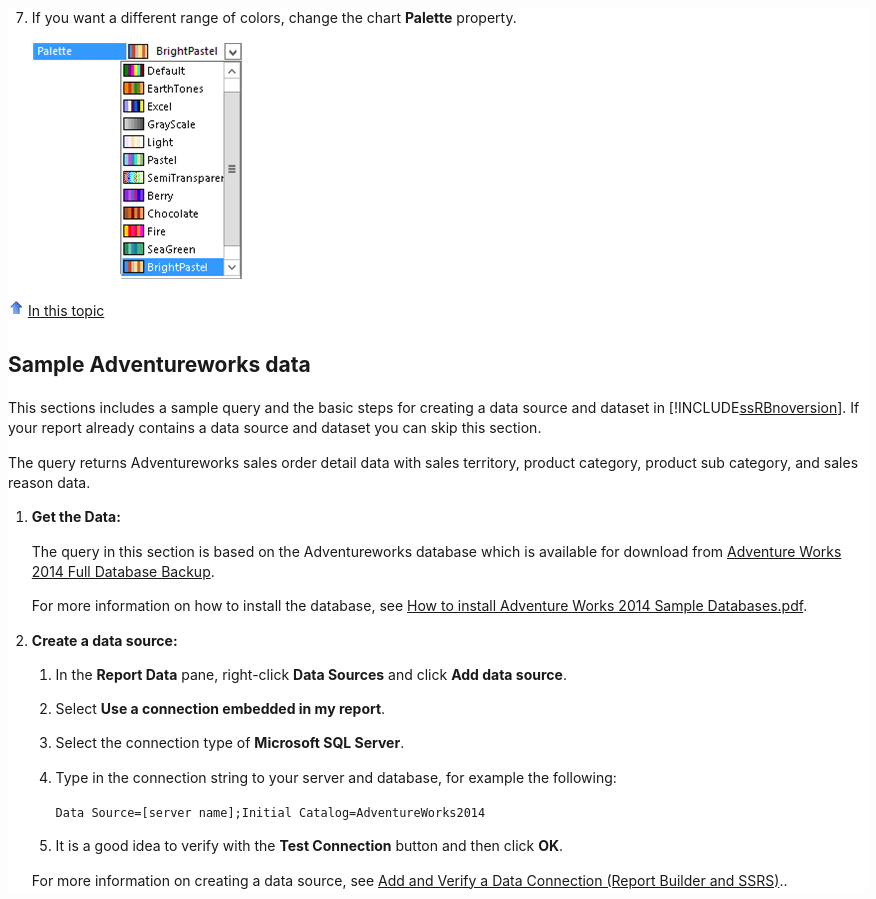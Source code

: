 7.  If you want a different range of colors, change the chart **Palette** property.  
  
     ![ssrs_visualization_palette](../../Topics/TopicNameNotContainA/media/ssrs_visualization_palette.png "ssrs_visualization_palette")  
  
 ![Arrow icon used with Back to Top link](../../Topics/TopicNameContainA/media/UpArrow16x16.gif "UpArrow16x16") [In this topic](#bkmk_top)  
  
##  <a name="bkmk_sample_data"></a> Sample Adventureworks data  
 This sections includes a sample query and the basic steps for creating a data source and dataset in [!INCLUDE[ssRBnoversion](../../Topics/TopicNameContainA/includes/ssRBnoversion_md.md)]. If your report already contains a data source and dataset you can skip this section.  
  
 The query returns Adventureworks sales order detail data with sales territory, product category,  product sub category, and sales reason data.  
  
1.  **Get the Data:**  
  
     The query in this section is based on the Adventureworks database which is available for download from  [Adventure Works 2014 Full Database Backup](https://msftdbprodsamples.codeplex.com/releases/view/125550).  
  
     For more information on how to install the database, see [How to install Adventure Works 2014 Sample Databases.pdf](https://msftdbprodsamples.codeplex.com/releases/view/125550).  
  
2.  **Create a data source:**  
  
    1.  In the **Report Data** pane,  right-click **Data Sources** and click **Add data source**.  
  
    2.  Select **Use a connection embedded in my report**.  
  
    3.  Select the connection type of **Microsoft SQL Server**.  
  
    4.  Type in the connection string to your server and database, for example the following:  
  
        ```  
        Data Source=[server name];Initial Catalog=AdventureWorks2014  
        ```  
  
    5.  It is a good idea to verify with the **Test Connection** button and then click **OK**.  
  
     For more information on creating a data source, see [Add and Verify a Data Connection &#40;Report Builder and SSRS&#41;](../../Topics/TopicNameContainA/Add-and-Verify-a-Data-Connection--Report-Builder-and-SSRS-.md)..  
  